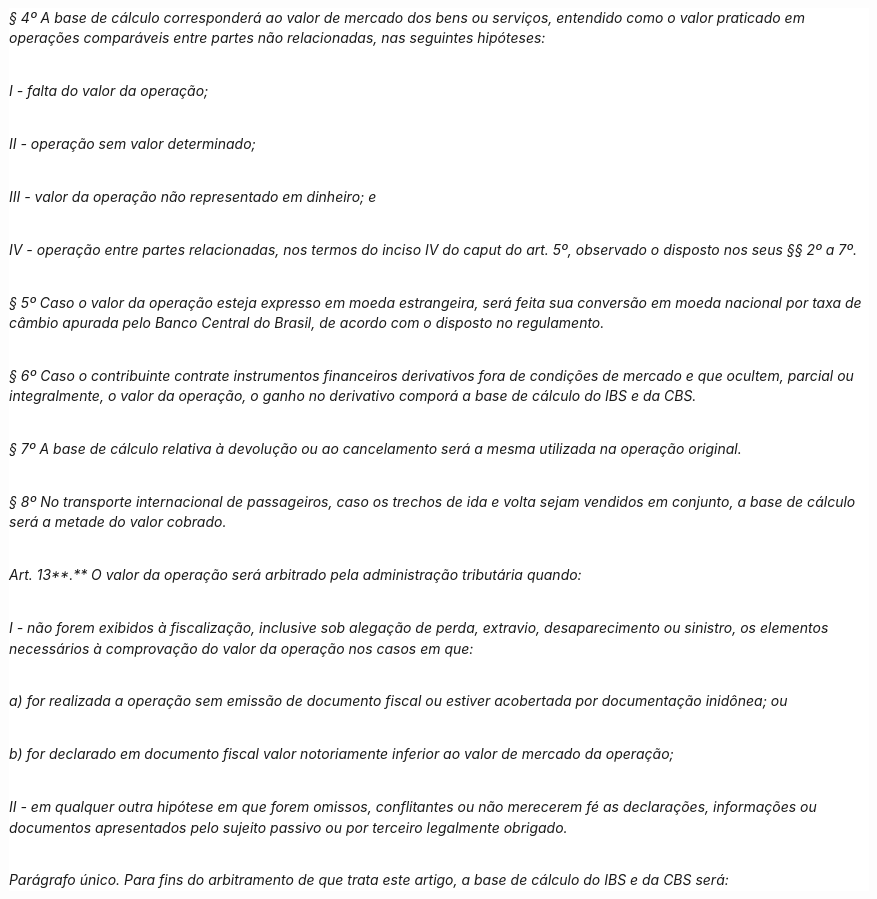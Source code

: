 ###### § 4º A base de cálculo corresponderá ao valor de mercado dos bens ou serviços, entendido como o valor praticado em operações comparáveis entre partes não relacionadas, nas seguintes hipóteses:

###### I - falta do valor da operação;

###### II - operação sem valor determinado;

###### III - valor da operação não representado em dinheiro; e

###### IV - operação entre partes relacionadas, nos termos do inciso IV do _caput_ do art. 5º, observado o disposto nos seus §§ 2º a 7º.

###### § 5º Caso o valor da operação esteja expresso em moeda estrangeira, será feita sua conversão em moeda nacional por taxa de câmbio apurada pelo Banco Central do Brasil, de acordo com o disposto no regulamento.

###### § 6º Caso o contribuinte contrate instrumentos financeiros derivativos fora de condições de mercado e que ocultem, parcial ou integralmente, o valor da operação, o ganho no derivativo comporá a base de cálculo do IBS e da CBS.

###### § 7º A base de cálculo relativa à devolução ou ao cancelamento será a mesma utilizada na operação original.

###### § 8º No transporte internacional de passageiros, caso os trechos de ida e volta sejam vendidos em conjunto, a base de cálculo será a metade do valor cobrado.

###### Art. 13**.** O valor da operação será arbitrado pela administração tributária quando:

###### I - não forem exibidos à fiscalização, inclusive sob alegação de perda, extravio, desaparecimento ou sinistro, os elementos necessários à comprovação do valor da operação nos casos em que:

###### a) for realizada a operação sem emissão de documento fiscal ou estiver acobertada por documentação inidônea; ou

###### b) for declarado em documento fiscal valor notoriamente inferior ao valor de mercado da operação;

###### II - em qualquer outra hipótese em que forem omissos, conflitantes ou não merecerem fé as declarações, informações ou documentos apresentados pelo sujeito passivo ou por terceiro legalmente obrigado.

###### Parágrafo único. Para fins do arbitramento de que trata este artigo, a base de cálculo do IBS e da CBS será:
